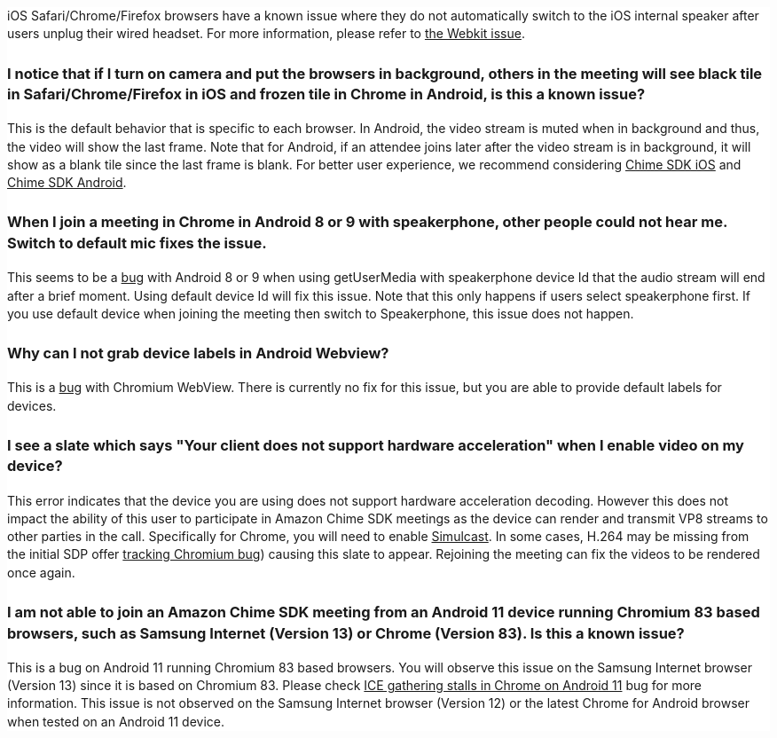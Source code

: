 iOS Safari/Chrome/Firefox browsers have a known issue where they do not automatically switch to the iOS internal speaker after users unplug
 their wired headset. For more information, please refer to [the Webkit issue](https://bugs.webkit.org/show_bug.cgi?id=216389).

### **I notice that if I turn on camera and put the browsers in background, others in the meeting will see black tile in Safari/Chrome/Firefox in iOS and frozen tile in Chrome in Android, is this a known issue?**

This is the default behavior that is specific to each browser. In Android, the video stream is muted when in background and thus, the video will show the last frame.
Note that for Android, if an attendee joins later after the video stream is in background, it will show as a blank tile since the last frame is blank.
For better user experience, we recommend considering [Chime SDK iOS](https://github.com/aws/amazon-chime-sdk-ios) and 
[Chime SDK Android](https://github.com/aws/amazon-chime-sdk-android).

### **When I join a meeting in Chrome in Android 8 or 9 with speakerphone, other people could not hear me. Switch to default mic fixes the issue.**

This seems to be a [bug](https://bugs.chromium.org/p/webrtc/issues/detail?id=11677) with Android 8 or 9 when using getUserMedia with speakerphone device Id that the audio stream will end after a brief moment. Using default device Id will fix this issue. Note that this only happens if users select speakerphone first. If you use default device when joining the meeting then switch to Speakerphone, this issue does not happen.

### **Why can I not grab device labels in Android Webview?**

This is a [bug](https://bugs.chromium.org/p/chromium/issues/detail?id=669492) with Chromium WebView. There is currently no fix for this issue, but you are able to provide default labels for devices.

### I see a slate which says "Your client does not support hardware acceleration" when I enable video on my device?

This error indicates that the device you are using does not support hardware acceleration decoding. However this does not impact the ability of this user to participate in Amazon Chime SDK meetings as the device can render and transmit VP8 streams to other parties in the call. Specifically for Chrome, you will need to enable [Simulcast](https://aws.github.io/amazon-chime-sdk-js/classes/meetingsessionconfiguration.html#enablesimulcastforunifiedplanchromiumbasedbrowsers).
In some cases, H.264 may be missing from the initial SDP offer [tracking Chromium bug](https://bugs.chromium.org/p/chromium/issues/detail?id=1047994)) causing this slate to appear. Rejoining the meeting can fix the videos to be rendered once again.

### I am not able to join an Amazon Chime SDK meeting from an Android 11 device running Chromium 83 based browsers, such as Samsung Internet (Version 13) or Chrome (Version 83). Is this a known issue?

This is a bug on Android 11 running Chromium 83 based browsers. You will observe this issue on the Samsung Internet browser (Version 13) since it is based on Chromium 83. Please check [ICE gathering stalls in Chrome on Android 11](https://bugs.chromium.org/p/chromium/issues/detail?id=1115498) bug for more information. This issue is not observed on the Samsung Internet browser (Version 12) or the latest Chrome for Android browser when tested on an Android 11 device.

